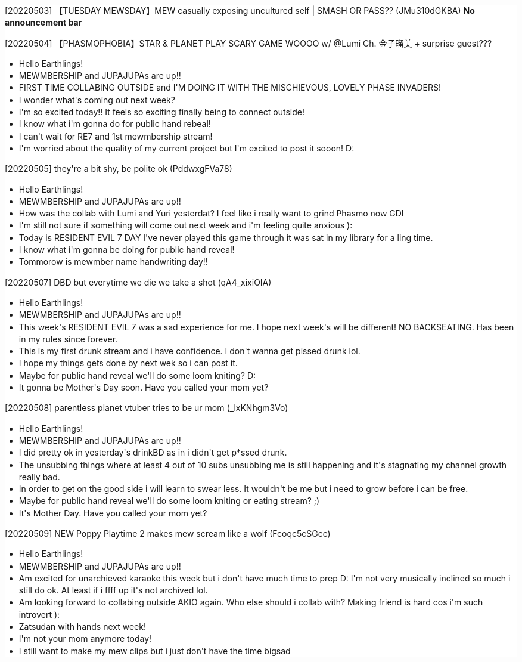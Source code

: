 [20220503] 【TUESDAY MEWSDAY】MEW casually exposing uncultured self | SMASH OR PASS?? (JMu310dGKBA)
**No announcement bar**

[20220504] 【PHASMOPHOBIA】STAR & PLANET PLAY SCARY GAME WOOOO w/ @Lumi Ch. 金子瑠美 + surprise guest???
- Hello Earthlings!
- MEWMBERSHIP and JUPAJUPAs are up!!
- FIRST TIME COLLABING OUTSIDE and I'M DOING IT WITH THE MISCHIEVOUS, LOVELY PHASE INVADERS!
- I wonder what's coming out next week?
- I'm so excited today!! It feels so exciting finally being to connect outside!
- I know what i'm gonna do for public hand rebeal!
- I can't wait for RE7 and 1st mewmbership stream!
- I'm worried about the quality of my current project but I'm excited to post it sooon! D:

[20220505] they're a bit shy, be polite ok (PddwxgFVa78)
- Hello Earthlings!
- MEWMBERSHIP and JUPAJUPAs are up!!
- How was the collab with Lumi and Yuri yesterdat? I feel like i really want to grind Phasmo now GDI
- I'm still not sure if something will come out next week and i'm feeling quite anxious ):
- Today is RESIDENT EVIL 7 DAY I've never played this game through it was sat in my library for a ling time.
- I know what i'm gonna be doing for public hand reveal!
- Tommorow is mewmber name handwriting day!!

[20220507] DBD but everytime we die we take a shot (qA4_xixiOIA)
- Hello Earthlings!
- MEWMBERSHIP and JUPAJUPAs are up!!
- This week's RESIDENT EVIL 7 was a sad experience for me. I hope next week's will be different! NO BACKSEATING. Has been in my rules since forever.
- This is my first drunk stream and i have confidence. I don't wanna get pissed drunk lol.
- I hope my things gets done by next wek so i can post it.
- Maybe for public hand reveal we'll do some loom kniting? D:
- It gonna be Mother's Day soon. Have you called your mom yet?

[20220508] parentless planet vtuber tries to be ur mom (\_lxKNhgm3Vo\)
- Hello Earthlings!
- MEWMBERSHIP and JUPAJUPAs are up!!
- I did pretty ok in yesterday's drinkBD as in i didn't get p*ssed drunk.
- The unsubbing things where at least 4 out of 10 subs unsubbing me is still happening and it's stagnating my channel growth really bad.
- In order to get on the good side i will learn to swear less. It wouldn't be me but i need to grow before i can be free.
- Maybe for public hand reveal we'll do some loom kniting or eating stream? ;)
- It's Mother Day. Have you called your mom yet?

[20220509] NEW Poppy Playtime 2 makes mew scream like a wolf (Fcoqc5cSGcc)
- Hello Earthlings!
- MEWMBERSHIP and JUPAJUPAs are up!!
- Am excited for unarchieved karaoke this week but i don't have much time to prep D: I'm not very musically inclined so much i still do ok. At least if i ffff up it's not archived lol.
- Am looking forward to collabing outside AKIO again. Who else should i collab with? Making friend is hard cos i'm such introvert ):
- Zatsudan with hands next week!
- I'm not your mom anymore today!
- I still want to make my mew clips but i just don't have the time bigsad
